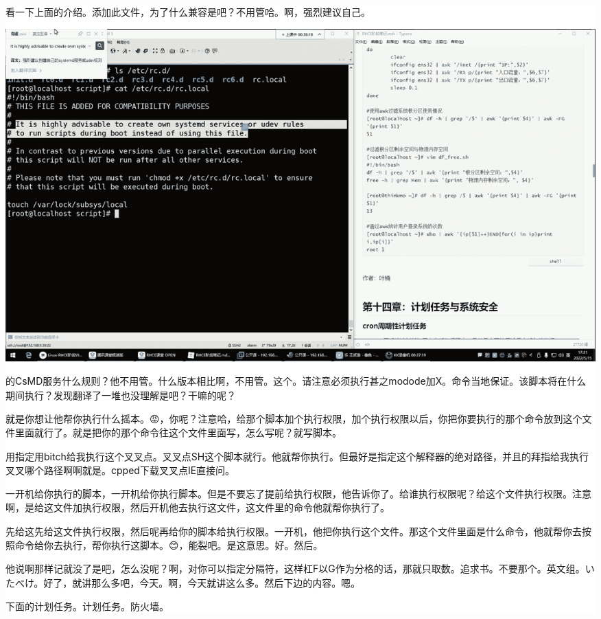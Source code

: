 
看一下上面的介绍。添加此文件，为了什么兼容是吧？不用管哈。啊，强烈建议自己。

![](img/e2510927add1b11c641aad70c88f7c05_77.png)

的CsMD服务什么规则？他不用管。什么版本相比啊，不用管。这个。请注意必须执行甚之modode加X。命令当地保证。该脚本将在什么期间执行？发现翻译了一堆也没理解是吧？干嘛的呢？

就是你想让他帮你执行什么摇本。😡，你呢？注意哈，给那个脚本加个执行权限，加个执行权限以后，你把你要执行的那个命令放到这个文件里面就行了。就是把你的那个命令往这个文件里面写，怎么写呢？就写脚本。

用指定用bitch给我执行这个叉叉点。叉叉点SH这个脚本就行。他就帮你执行。但最好是指定这个解释器的绝对路径，并且的拜指给我执行叉叉哪个路径啊啊就是。cpped下载叉叉点IE直接问。

一开机给你执行的脚本，一开机给你执行脚本。但是不要忘了提前给执行权限，他告诉你了。给谁执行权限呢？给这个文件执行权限。注意啊，是给这文件加执行权限，然后开机他去执行这文件，这文件里的命令他就帮你执行了。

先给这先给这文件执行权限，然后呢再给你的脚本给执行权限。一开机，他把你执行这个文件。那这个文件里面是什么命令，他就帮你去按照命令给你去执行，帮你执行这脚本。😊，能裂吧。是这意思。好。然后。

他说啊那样记就没了是吧，怎么没呢？啊，对你可以指定分隔符，这样杠F以G作为分格的话，那就只取数。追求书。不要那个。英文组。いたべけ。好了，就讲那么多吧，今天。啊，今天就讲这么多。然后下边的内容。嗯。

下面的计划任务。计划任务。防火墙。

